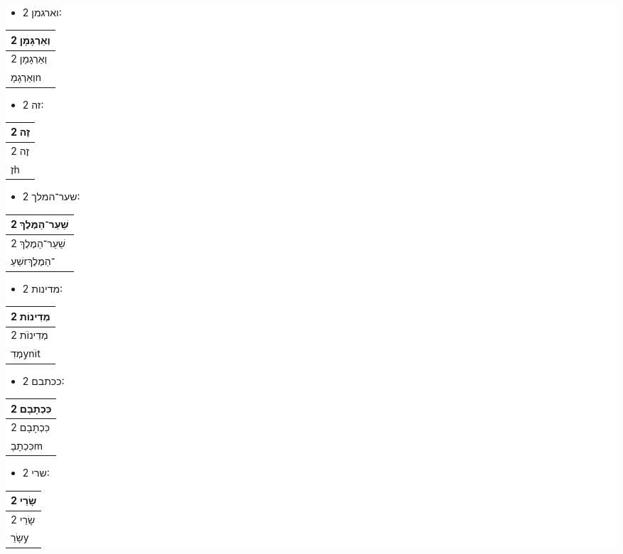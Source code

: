  * וארגמן 2: 

|וְאַרְגָּמָן 2|
|-|
|וְאַרְגָמָן 2|
|וְאַרְגָמָn|

 * זה 2: 

|זֶה 2|
|-|
|זֶה 2|
|זֶh|

 * שער־המלך 2: 

|שַׁעַר־הַמֶּלֶךְ 2|
|-|
|שַׁעַר־הַמֶלֶךְ 2|
|שַׁעַr־הַמֶלֶךְ|

 * מדינות 2: 

|מְדִינוֹת 2|
|-|
|מְדִינוֹֹת 2|
|מְדִynוֹֹt|

 * ככתבם 2: 

|כִּכְתָבָם 2|
|-|
|כִּכְתָבָם 2|
|כִּכְתָבָm|

 * שרי 2: 

|שָׂרֵי 2|
|-|
|שָׂרֵי 2|
|שָׂרֵy|
